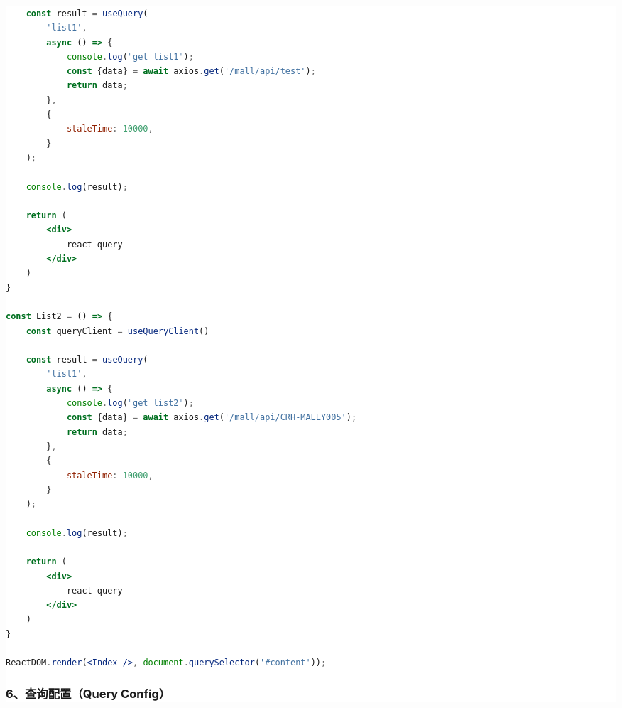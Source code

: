 ```jsx
    const result = useQuery(
        'list1',
        async () => {
            console.log("get list1");
            const {data} = await axios.get('/mall/api/test');
            return data;
        },
        {
            staleTime: 10000,
        }
    );

    console.log(result);

    return (
        <div>
            react query
        </div>
    )
}

const List2 = () => {
    const queryClient = useQueryClient()

    const result = useQuery(
        'list1',
        async () => {
            console.log("get list2");
            const {data} = await axios.get('/mall/api/CRH-MALLY005'); 
            return data;
        },
        {
            staleTime: 10000,
        }
    );
    
    console.log(result);

    return (
        <div>
            react query
        </div>
    )
}

ReactDOM.render(<Index />, document.querySelector('#content'));
```


### 6、查询配置（Query Config）

